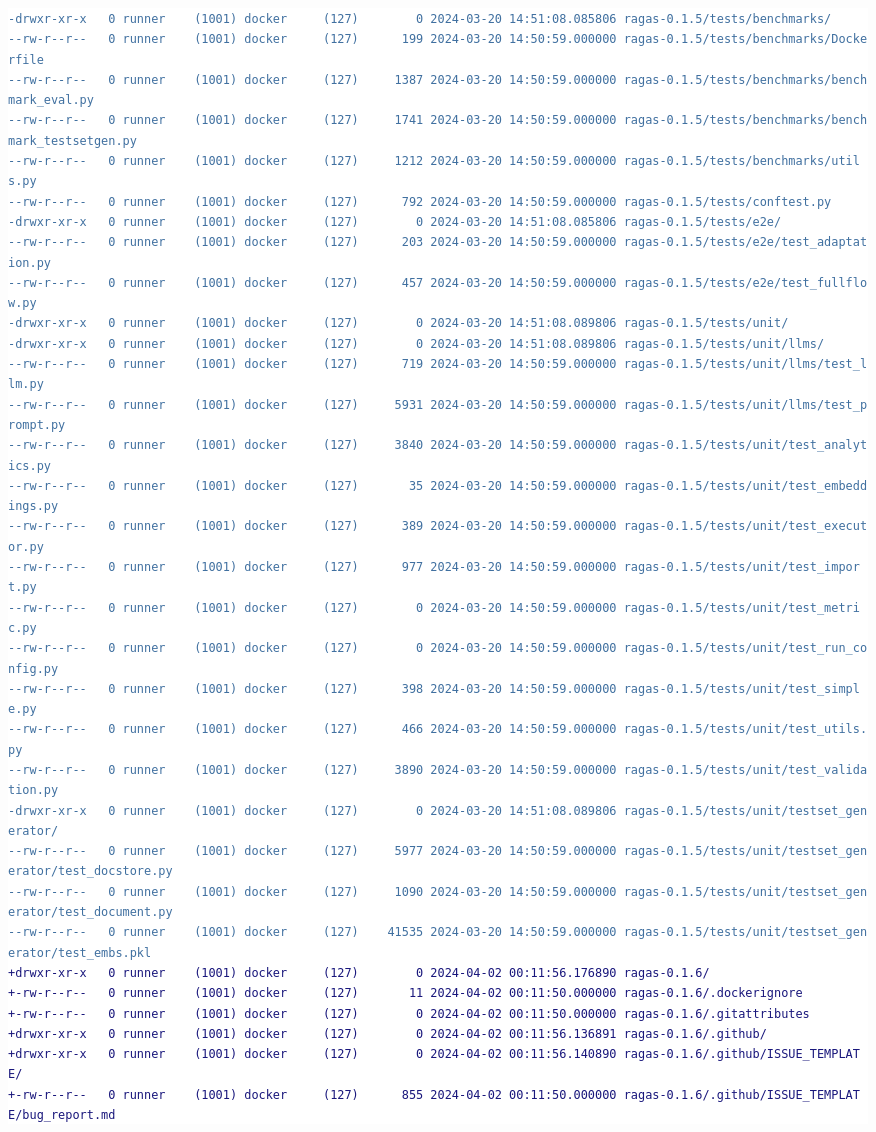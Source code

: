 ```diff
-drwxr-xr-x   0 runner    (1001) docker     (127)        0 2024-03-20 14:51:08.085806 ragas-0.1.5/tests/benchmarks/
--rw-r--r--   0 runner    (1001) docker     (127)      199 2024-03-20 14:50:59.000000 ragas-0.1.5/tests/benchmarks/Dockerfile
--rw-r--r--   0 runner    (1001) docker     (127)     1387 2024-03-20 14:50:59.000000 ragas-0.1.5/tests/benchmarks/benchmark_eval.py
--rw-r--r--   0 runner    (1001) docker     (127)     1741 2024-03-20 14:50:59.000000 ragas-0.1.5/tests/benchmarks/benchmark_testsetgen.py
--rw-r--r--   0 runner    (1001) docker     (127)     1212 2024-03-20 14:50:59.000000 ragas-0.1.5/tests/benchmarks/utils.py
--rw-r--r--   0 runner    (1001) docker     (127)      792 2024-03-20 14:50:59.000000 ragas-0.1.5/tests/conftest.py
-drwxr-xr-x   0 runner    (1001) docker     (127)        0 2024-03-20 14:51:08.085806 ragas-0.1.5/tests/e2e/
--rw-r--r--   0 runner    (1001) docker     (127)      203 2024-03-20 14:50:59.000000 ragas-0.1.5/tests/e2e/test_adaptation.py
--rw-r--r--   0 runner    (1001) docker     (127)      457 2024-03-20 14:50:59.000000 ragas-0.1.5/tests/e2e/test_fullflow.py
-drwxr-xr-x   0 runner    (1001) docker     (127)        0 2024-03-20 14:51:08.089806 ragas-0.1.5/tests/unit/
-drwxr-xr-x   0 runner    (1001) docker     (127)        0 2024-03-20 14:51:08.089806 ragas-0.1.5/tests/unit/llms/
--rw-r--r--   0 runner    (1001) docker     (127)      719 2024-03-20 14:50:59.000000 ragas-0.1.5/tests/unit/llms/test_llm.py
--rw-r--r--   0 runner    (1001) docker     (127)     5931 2024-03-20 14:50:59.000000 ragas-0.1.5/tests/unit/llms/test_prompt.py
--rw-r--r--   0 runner    (1001) docker     (127)     3840 2024-03-20 14:50:59.000000 ragas-0.1.5/tests/unit/test_analytics.py
--rw-r--r--   0 runner    (1001) docker     (127)       35 2024-03-20 14:50:59.000000 ragas-0.1.5/tests/unit/test_embeddings.py
--rw-r--r--   0 runner    (1001) docker     (127)      389 2024-03-20 14:50:59.000000 ragas-0.1.5/tests/unit/test_executor.py
--rw-r--r--   0 runner    (1001) docker     (127)      977 2024-03-20 14:50:59.000000 ragas-0.1.5/tests/unit/test_import.py
--rw-r--r--   0 runner    (1001) docker     (127)        0 2024-03-20 14:50:59.000000 ragas-0.1.5/tests/unit/test_metric.py
--rw-r--r--   0 runner    (1001) docker     (127)        0 2024-03-20 14:50:59.000000 ragas-0.1.5/tests/unit/test_run_config.py
--rw-r--r--   0 runner    (1001) docker     (127)      398 2024-03-20 14:50:59.000000 ragas-0.1.5/tests/unit/test_simple.py
--rw-r--r--   0 runner    (1001) docker     (127)      466 2024-03-20 14:50:59.000000 ragas-0.1.5/tests/unit/test_utils.py
--rw-r--r--   0 runner    (1001) docker     (127)     3890 2024-03-20 14:50:59.000000 ragas-0.1.5/tests/unit/test_validation.py
-drwxr-xr-x   0 runner    (1001) docker     (127)        0 2024-03-20 14:51:08.089806 ragas-0.1.5/tests/unit/testset_generator/
--rw-r--r--   0 runner    (1001) docker     (127)     5977 2024-03-20 14:50:59.000000 ragas-0.1.5/tests/unit/testset_generator/test_docstore.py
--rw-r--r--   0 runner    (1001) docker     (127)     1090 2024-03-20 14:50:59.000000 ragas-0.1.5/tests/unit/testset_generator/test_document.py
--rw-r--r--   0 runner    (1001) docker     (127)    41535 2024-03-20 14:50:59.000000 ragas-0.1.5/tests/unit/testset_generator/test_embs.pkl
+drwxr-xr-x   0 runner    (1001) docker     (127)        0 2024-04-02 00:11:56.176890 ragas-0.1.6/
+-rw-r--r--   0 runner    (1001) docker     (127)       11 2024-04-02 00:11:50.000000 ragas-0.1.6/.dockerignore
+-rw-r--r--   0 runner    (1001) docker     (127)        0 2024-04-02 00:11:50.000000 ragas-0.1.6/.gitattributes
+drwxr-xr-x   0 runner    (1001) docker     (127)        0 2024-04-02 00:11:56.136891 ragas-0.1.6/.github/
+drwxr-xr-x   0 runner    (1001) docker     (127)        0 2024-04-02 00:11:56.140890 ragas-0.1.6/.github/ISSUE_TEMPLATE/
+-rw-r--r--   0 runner    (1001) docker     (127)      855 2024-04-02 00:11:50.000000 ragas-0.1.6/.github/ISSUE_TEMPLATE/bug_report.md
```